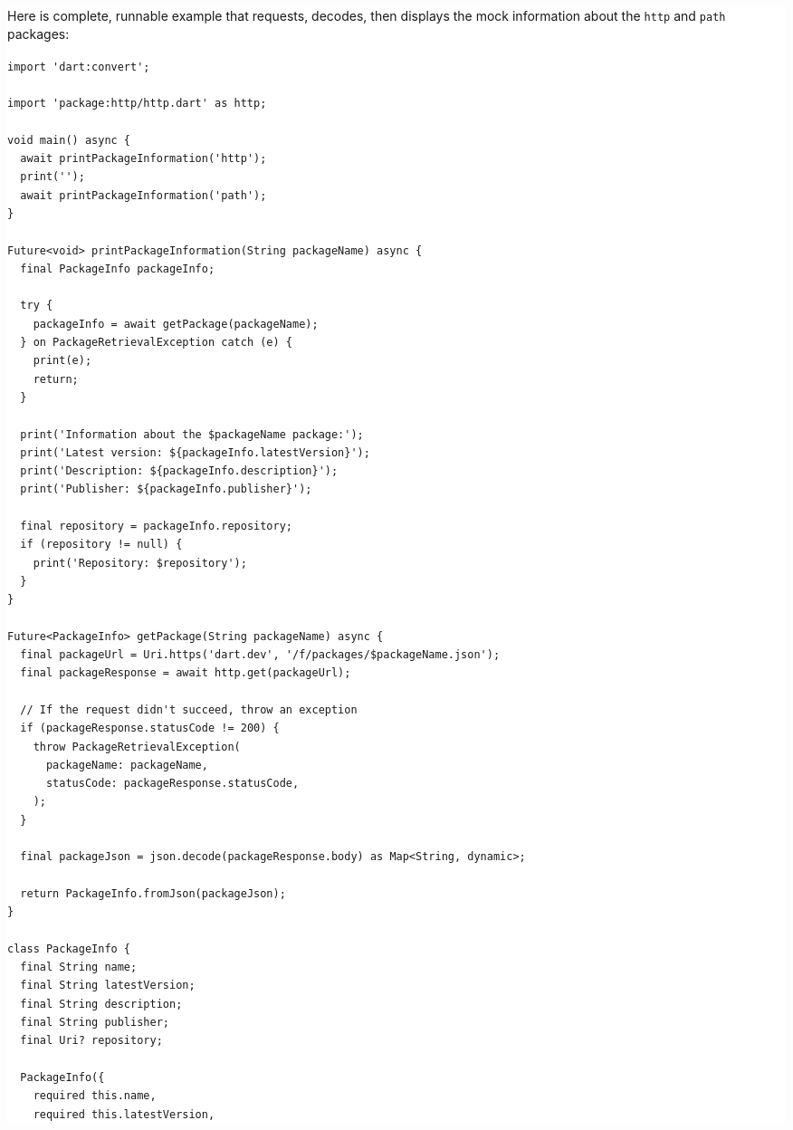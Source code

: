 Here is complete, runnable example
that requests, decodes, then displays
the mock information about the `http` and `path` packages:

<?code-excerpt "bin/fetch_http_package.dart"?>
```dartpad
import 'dart:convert';

import 'package:http/http.dart' as http;

void main() async {
  await printPackageInformation('http');
  print('');
  await printPackageInformation('path');
}

Future<void> printPackageInformation(String packageName) async {
  final PackageInfo packageInfo;

  try {
    packageInfo = await getPackage(packageName);
  } on PackageRetrievalException catch (e) {
    print(e);
    return;
  }

  print('Information about the $packageName package:');
  print('Latest version: ${packageInfo.latestVersion}');
  print('Description: ${packageInfo.description}');
  print('Publisher: ${packageInfo.publisher}');

  final repository = packageInfo.repository;
  if (repository != null) {
    print('Repository: $repository');
  }
}

Future<PackageInfo> getPackage(String packageName) async {
  final packageUrl = Uri.https('dart.dev', '/f/packages/$packageName.json');
  final packageResponse = await http.get(packageUrl);

  // If the request didn't succeed, throw an exception
  if (packageResponse.statusCode != 200) {
    throw PackageRetrievalException(
      packageName: packageName,
      statusCode: packageResponse.statusCode,
    );
  }

  final packageJson = json.decode(packageResponse.body) as Map<String, dynamic>;

  return PackageInfo.fromJson(packageJson);
}

class PackageInfo {
  final String name;
  final String latestVersion;
  final String description;
  final String publisher;
  final Uri? repository;

  PackageInfo({
    required this.name,
    required this.latestVersion,
```
